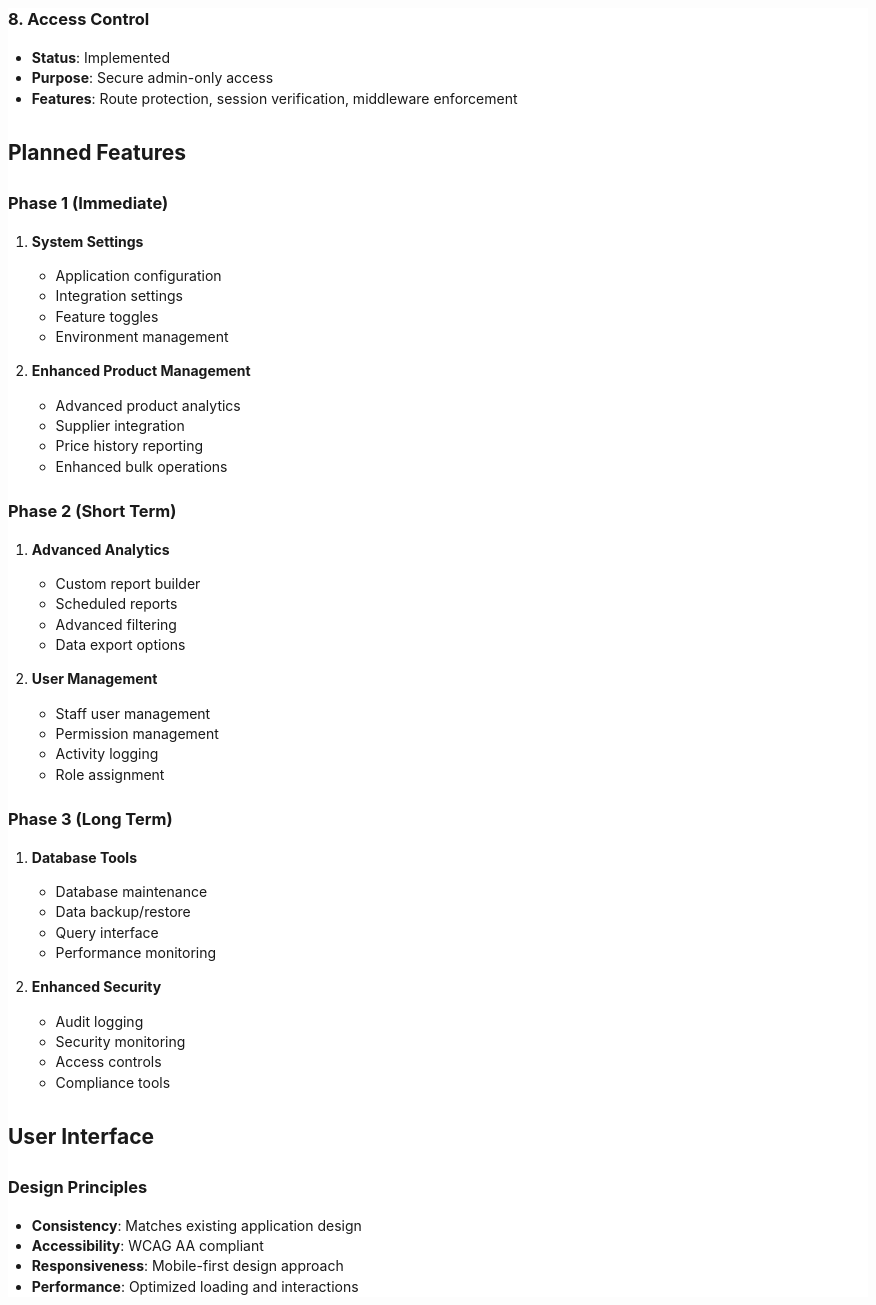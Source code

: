 ### 8. Access Control
- **Status**: Implemented
- **Purpose**: Secure admin-only access
- **Features**: Route protection, session verification, middleware enforcement

## Planned Features

### Phase 1 (Immediate)
1. **System Settings**
   - Application configuration
   - Integration settings
   - Feature toggles
   - Environment management

2. **Enhanced Product Management**
   - Advanced product analytics
   - Supplier integration
   - Price history reporting
   - Enhanced bulk operations

### Phase 2 (Short Term)
1. **Advanced Analytics**
   - Custom report builder
   - Scheduled reports
   - Advanced filtering
   - Data export options

2. **User Management**
   - Staff user management
   - Permission management
   - Activity logging
   - Role assignment

### Phase 3 (Long Term)
1. **Database Tools**
   - Database maintenance
   - Data backup/restore
   - Query interface
   - Performance monitoring

2. **Enhanced Security**
   - Audit logging
   - Security monitoring
   - Access controls
   - Compliance tools

## User Interface

### Design Principles
- **Consistency**: Matches existing application design
- **Accessibility**: WCAG AA compliant
- **Responsiveness**: Mobile-first design approach
- **Performance**: Optimized loading and interactions
